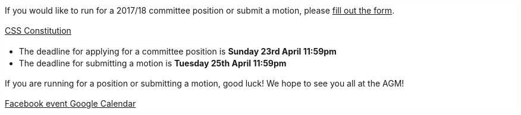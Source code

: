 If you would like to run for a 2017/18 committee position or submit a motion, please [fill out the form](https://goo.gl/forms/sF1PL3w7bkVqmE7Z2).

[CSS Constitution](/pages/constitution)

* The deadline for applying for a committee position is **Sunday 23rd April 11:59pm**
* The deadline for submitting a motion is **Tuesday 25th April 11:59pm**

If you are running for a position or submitting a motion, good luck!
We hope to see you all at the AGM!

<a class="btn btn--dark" href="https://www.facebook.com/events/1936619736573029/">
  Facebook event
</a>

<a class="btn btn--dark" href="https://calendar.google.com/calendar/b/2/render#eventpage_6%7Ceid-N29idTIxcmZlbGl1Z3UzYjFjbGlkbWZ1NmsgY3NzYnJpc3RvbC5jby51a19jbW1iNzdpNGtkNmQ5b2tmdjVuYzFwaWJuMEBn-1-0-">
  Google Calendar
</a>

